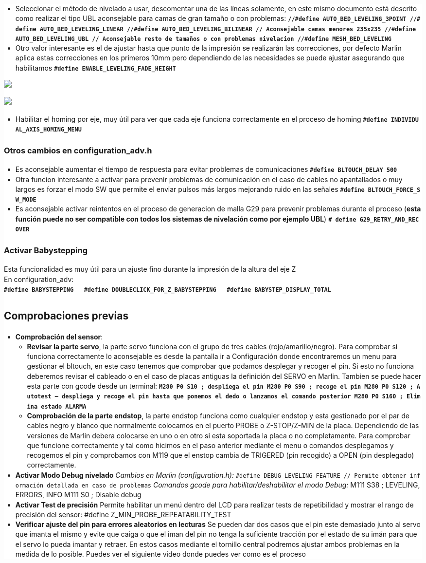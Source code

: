 * Seleccionar el método de nivelado a usar, descomentar una de las líneas solamente, en este mismo documento está descrito como realizar el tipo UBL aconsejable para camas de gran tamaño o con problemas: **`//#define AUTO_BED_LEVELING_3POINT //#define AUTO_BED_LEVELING_LINEAR //#define AUTO_BED_LEVELING_BILINEAR // Aconsejable camas menores 235x235 //#define AUTO_BED_LEVELING_UBL // Aconsejable resto de tamaños o con problemas nivelacion //#define MESH_BED_LEVELING`**
* Otro valor interesante es el de ajustar hasta que punto de la impresión se realizarán las correcciones, por defecto Marlin aplica estas correcciones en los primeros 10mm pero dependiendo de las necesidades se puede ajustar asegurando que habilitamos **`#define ENABLE_LEVELING_FADE_HEIGHT`**

![](https://lh3.googleusercontent.com/4gh4NwC0kjGEfpy7iiS9xGEaw8IMMe2kt8OvGRVn5lwH0JM-rWEmFnHI6kY7jUSbpfo4S7trK9iK14NM6DRTs1ysMwH1e5r3G--kzj4V2KMiCUnUKCzArgT5J0-uQpLoOcNQBdP2)

![](https://lh6.googleusercontent.com/k9AzQIyVbu4dEixRRkGHPK8oXlUlGAeaGC9VFd4Fv1tUQCS2Zb2g_Pv0n59xujlY1gp6OVjyjJM7DX9rtSJhmdP7dsvES1l9cZtH9WCgEFo9iiWWEdlNmWrm-VwPTAx9OQy0XUdB)

* Habilitar el homing por eje, muy útil para ver que cada eje funciona correctamente en el proceso de homing **`#define INDIVIDUAL_AXIS_HOMING_MENU`**

### **Otros cambios en configuration\_adv.h**

* Es aconsejable aumentar el tiempo de respuesta para evitar problemas de comunicaciones **`#define BLTOUCH_DELAY 500`**
* Otra funcion interesante a activar para prevenir problemas de comunicación en el caso de cables no apantallados o muy largos es forzar el modo SW que permite el enviar pulsos más largos mejorando ruido en las señales **`#define BLTOUCH_FORCE_SW_MODE`**
* Es aconsejable activar reintentos en el proceso de generacion de malla G29 para prevenir problemas durante el proceso \(**esta función puede no ser compatible con todos los sistemas de nivelación como por ejemplo UBL**\) **`# define G29_RETRY_AND_RECOVER`**

### **Activar Babystepping**

Esta funcionalidad es muy útil para un ajuste fino durante la impresión de la altura del eje Z  
En configuration\_adv:  
**`#define BABYSTEPPING  
#define DOUBLECLICK_FOR_Z_BABYSTEPPING  
#define BABYSTEP_DISPLAY_TOTAL`**

## **Comprobaciones previas**

* **Comprobación del sensor**:
  * **Revisar la parte servo**, la parte servo funciona con el grupo de tres cables \(rojo/amarillo/negro\). Para comprobar si funciona correctamente lo aconsejable es desde la pantalla ir a Configuración donde encontraremos un menu para gestionar el bltouch, en este caso tenemos que comprobar que podamos desplegar y recoger el pin. Si esto no funciona deberemos revisar el cableado o en el caso de placas antiguas la definición del SERVO en Marlin. Tambien se puede hacer esta parte con gcode desde un terminal: **`M280 P0 S10 ; despliega el pin M280 P0 S90 ; recoge el pin M280 P0 S120 ; Autotest – despliega y recoge el pin hasta que ponemos el dedo o lanzamos el comando posterior M280 P0 S160 ; Elimina estado ALARMA`**
  * **Comprobación de la parte endstop**, la parte endstop funciona como cualquier endstop y esta gestionado por el par de cables negro y blanco que normalmente colocamos en el puerto PROBE o Z-STOP/Z-MIN de la placa. Dependiendo de las versiones de Marlin debera colocarse en uno o en otro si esta soportada la placa o no completamente. Para comprobar que funcione correctamente y tal como hicimos en el paso anterior mediante el menu o comandos desplegamos y recogemos el pin y comprobamos con M119 que el enstop cambia de TRIGERED \(pin recogido\) a OPEN \(pin desplegado\) correctamente.
* **Activar Modo Debug nivelado** _Cambios en Marlin \(configuration.h\):_ `#define DEBUG_LEVELING_FEATURE // Permite obtener información detallada en caso de problemas` _Comandos gcode para habilitar/deshabilitar el modo Debug:_ M111 S38 ; LEVELING, ERRORS, INFO M111 S0 ; Disable debug
* **Activar Test de precisión** Permite habilitar un menú dentro del LCD para realizar tests de repetibilidad y mostrar el rango de precisión del sensor: \#define Z\_MIN\_PROBE\_REPEATABILITY\_TEST
* **Verificar ajuste del pin para errores aleatorios en lecturas** Se pueden dar dos casos que el pin este demasiado junto al servo que imanta el mismo y evite que caiga o que el iman del pin no tenga la suficiente tracción por el estado de su imán para que el servo lo pueda imantar y retraer. En estos casos mediante el tornillo central podremos ajustar ambos problemas en la medida de lo posible. Puedes ver el siguiente video donde puedes ver como es el proceso
